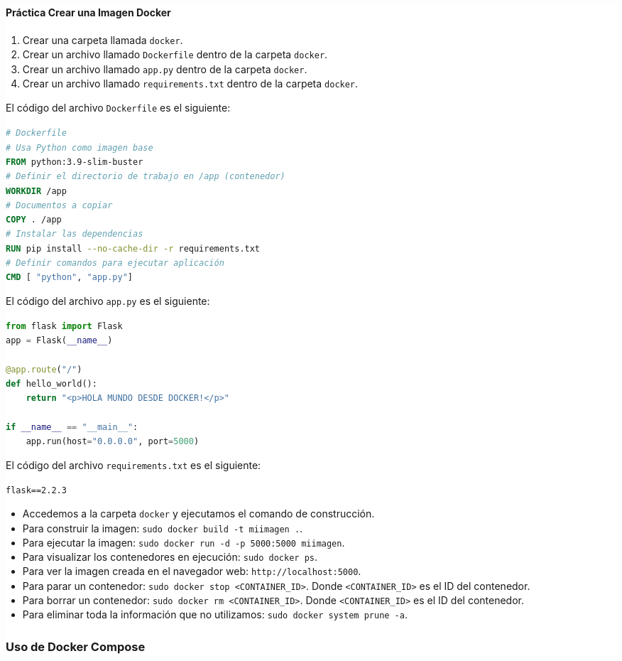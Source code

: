 #### Práctica Crear una Imagen Docker

1. Crear una carpeta llamada `docker`.
2. Crear un archivo llamado `Dockerfile` dentro de la carpeta `docker`.
3. Crear un archivo llamado `app.py` dentro de la carpeta `docker`.
4. Crear un archivo llamado `requirements.txt` dentro de la carpeta `docker`.

El código del archivo `Dockerfile` es el siguiente:

```dockerfile
# Dockerfile
# Usa Python como imagen base
FROM python:3.9-slim-buster
# Definir el directorio de trabajo en /app (contenedor)
WORKDIR /app
# Documentos a copiar
COPY . /app
# Instalar las dependencias
RUN pip install --no-cache-dir -r requirements.txt
# Definir comandos para ejecutar aplicación
CMD [ "python", "app.py"]
```

El código del archivo `app.py` es el siguiente:

```python
from flask import Flask
app = Flask(__name__)

@app.route("/")
def hello_world():
    return "<p>HOLA MUNDO DESDE DOCKER!</p>"

if __name__ == "__main__":
    app.run(host="0.0.0.0", port=5000)
```

El código del archivo `requirements.txt` es el siguiente:

```txt
flask==2.2.3
```

- Accedemos a la carpeta `docker` y ejecutamos el comando de construcción.
- Para construir la imagen: `sudo docker build -t miimagen .`.
- Para ejecutar la imagen: `sudo docker run -d -p 5000:5000 miimagen`.
- Para visualizar los contenedores en ejecución: `sudo docker ps`.
- Para ver la imagen creada en el navegador web: `http://localhost:5000`.
- Para parar un contenedor: `sudo docker stop <CONTAINER_ID>`. Donde `<CONTAINER_ID>` es el ID del contenedor.
- Para borrar un contenedor: `sudo docker rm <CONTAINER_ID>`. Donde `<CONTAINER_ID>` es el ID del contenedor.
- Para eliminar toda la información que no utilizamos: `sudo docker system prune -a`.

### Uso de Docker Compose
